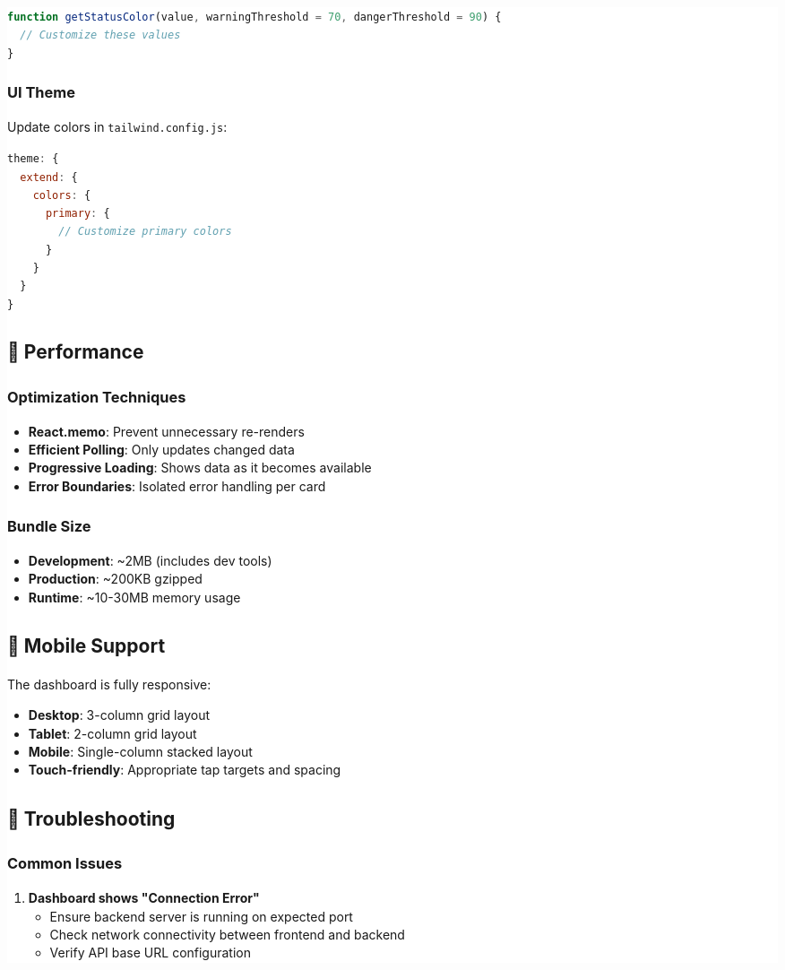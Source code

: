 ```javascript
function getStatusColor(value, warningThreshold = 70, dangerThreshold = 90) {
  // Customize these values
}
```

### UI Theme
Update colors in `tailwind.config.js`:

```javascript
theme: {
  extend: {
    colors: {
      primary: {
        // Customize primary colors
      }
    }
  }
}
```

## 🎯 Performance

### Optimization Techniques
- **React.memo**: Prevent unnecessary re-renders
- **Efficient Polling**: Only updates changed data  
- **Progressive Loading**: Shows data as it becomes available
- **Error Boundaries**: Isolated error handling per card

### Bundle Size
- **Development**: ~2MB (includes dev tools)
- **Production**: ~200KB gzipped
- **Runtime**: ~10-30MB memory usage

## 📱 Mobile Support

The dashboard is fully responsive:
- **Desktop**: 3-column grid layout
- **Tablet**: 2-column grid layout  
- **Mobile**: Single-column stacked layout
- **Touch-friendly**: Appropriate tap targets and spacing

## 🐛 Troubleshooting

### Common Issues

1. **Dashboard shows \"Connection Error\"**
   - Ensure backend server is running on expected port
   - Check network connectivity between frontend and backend
   - Verify API base URL configuration
